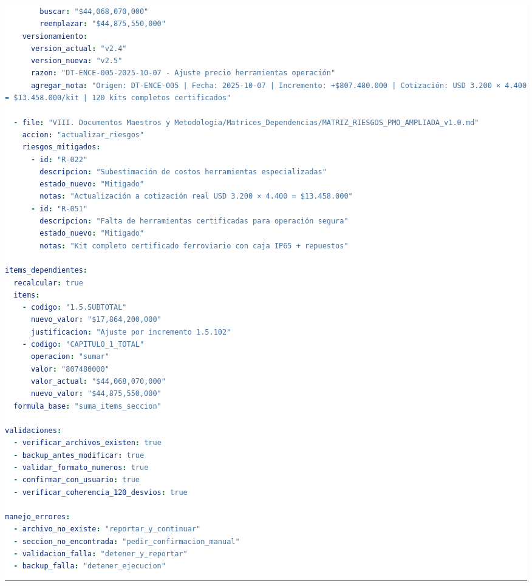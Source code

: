 ```yaml
        buscar: "$44,068,070,000"
        reemplazar: "$44,875,550,000"
    versionamiento:
      version_actual: "v2.4"
      version_nueva: "v2.5"
      razon: "DT-ENCE-005-2025-10-07 - Ajuste precio herramientas operación"
      agregar_nota: "Origen: DT-ENCE-005 | Fecha: 2025-10-07 | Incremento: +$807.480.000 | Cotización: USD 3.200 × 4.400 = $13.458.000/kit | 120 kits completos certificados"

  - file: "VIII. Documentos Maestros y Metodologia/Matrices_Dependencias/MATRIZ_RIESGOS_PMO_AMPLIADA_v1.0.md"
    accion: "actualizar_riesgos"
    riesgos_mitigados:
      - id: "R-022"
        descripcion: "Subestimación de costos herramientas especializadas"
        estado_nuevo: "Mitigado"
        notas: "Actualización a cotización real USD 3.200 × 4.400 = $13.458.000"
      - id: "R-051"
        descripcion: "Falta de herramientas certificadas para operación segura"
        estado_nuevo: "Mitigado"
        notas: "Kit completo certificado ferroviario con caja IP65 + repuestos"

items_dependientes:
  recalcular: true
  items:
    - codigo: "1.5.SUBTOTAL"
      nuevo_valor: "$17,864,200,000"
      justificacion: "Ajuste por incremento 1.5.102"
    - codigo: "CAPITULO_1_TOTAL"
      operacion: "sumar"
      valor: "807480000"
      valor_actual: "$44,068,070,000"
      nuevo_valor: "$44,875,550,000"
  formula_base: "suma_items_seccion"

validaciones:
  - verificar_archivos_existen: true
  - backup_antes_modificar: true
  - validar_formato_numeros: true
  - confirmar_con_usuario: true
  - verificar_coherencia_120_desvios: true

manejo_errores:
  - archivo_no_existe: "reportar_y_continuar"
  - seccion_no_encontrada: "pedir_confirmacion_manual"
  - validacion_falla: "detener_y_reportar"
  - backup_falla: "detener_ejecucion"
```

---
